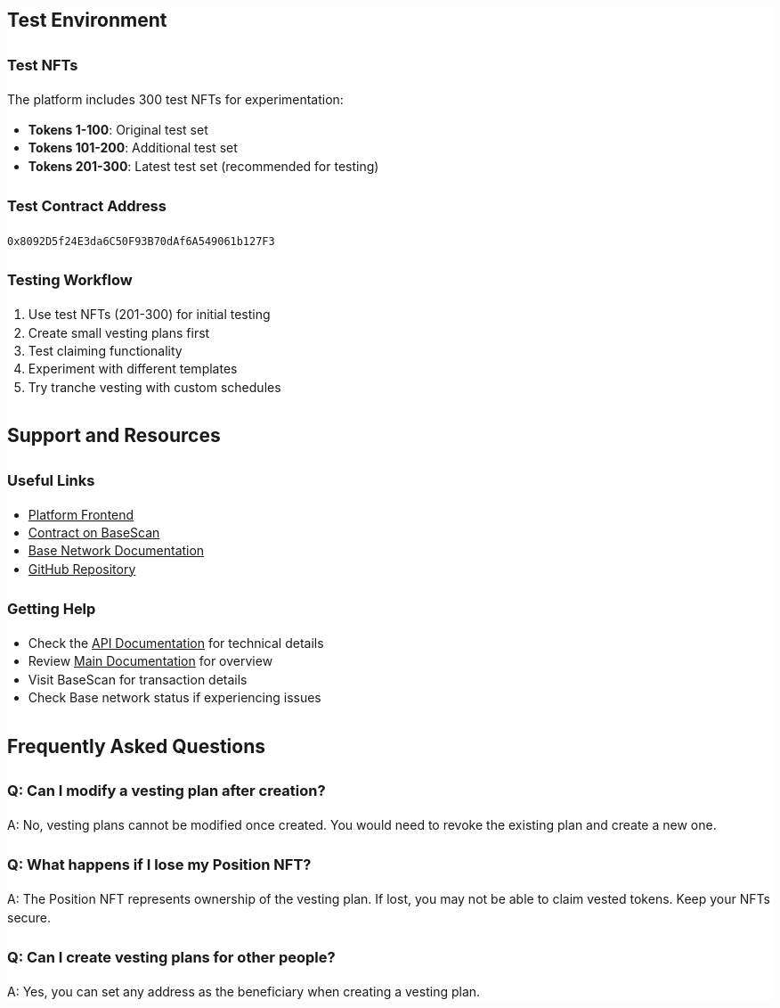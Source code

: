 ## Test Environment

### Test NFTs
The platform includes 300 test NFTs for experimentation:
- **Tokens 1-100**: Original test set
- **Tokens 101-200**: Additional test set  
- **Tokens 201-300**: Latest test set (recommended for testing)

### Test Contract Address
```
0x8092D5f24E3da6C50F93B70dAf6A549061b127F3
```

### Testing Workflow
1. Use test NFTs (201-300) for initial testing
2. Create small vesting plans first
3. Test claiming functionality
4. Experiment with different templates
5. Try tranche vesting with custom schedules

## Support and Resources

### Useful Links
- [Platform Frontend](https://vesting-nft-app.vercel.app)
- [Contract on BaseScan](https://basescan.org/address/0xceabaa1d992681a7a4f0923ff21d3cc1b5201688)
- [Base Network Documentation](https://docs.base.org)
- [GitHub Repository](https://github.com/MeltedMindz/vesting-nft-repo)

### Getting Help
- Check the [API Documentation](API.md) for technical details
- Review [Main Documentation](README.md) for overview
- Visit BaseScan for transaction details
- Check Base network status if experiencing issues

## Frequently Asked Questions

### Q: Can I modify a vesting plan after creation?
A: No, vesting plans cannot be modified once created. You would need to revoke the existing plan and create a new one.

### Q: What happens if I lose my Position NFT?
A: The Position NFT represents ownership of the vesting plan. If lost, you may not be able to claim vested tokens. Keep your NFTs secure.

### Q: Can I create vesting plans for other people?
A: Yes, you can set any address as the beneficiary when creating a vesting plan.
